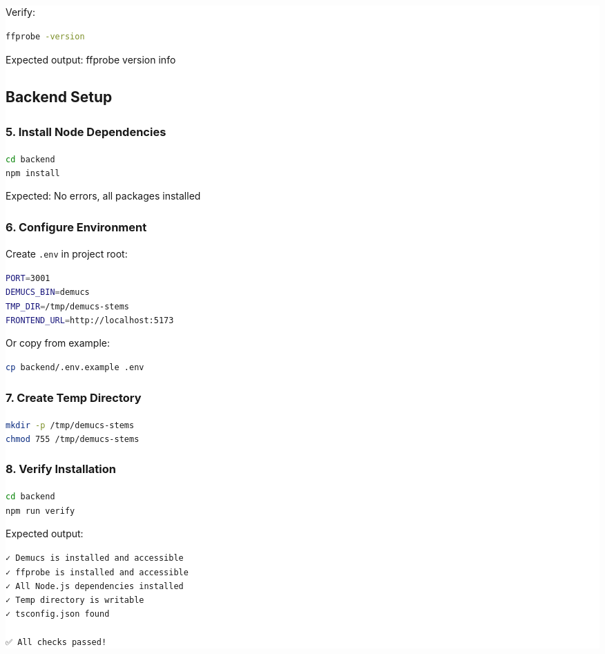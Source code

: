 Verify:
```bash
ffprobe -version
```

Expected output: ffprobe version info

## Backend Setup

### 5. Install Node Dependencies

```bash
cd backend
npm install
```

Expected: No errors, all packages installed

### 6. Configure Environment

Create `.env` in project root:

```bash
PORT=3001
DEMUCS_BIN=demucs
TMP_DIR=/tmp/demucs-stems
FRONTEND_URL=http://localhost:5173
```

Or copy from example:
```bash
cp backend/.env.example .env
```

### 7. Create Temp Directory

```bash
mkdir -p /tmp/demucs-stems
chmod 755 /tmp/demucs-stems
```

### 8. Verify Installation

```bash
cd backend
npm run verify
```

Expected output:
```
✓ Demucs is installed and accessible
✓ ffprobe is installed and accessible
✓ All Node.js dependencies installed
✓ Temp directory is writable
✓ tsconfig.json found

✅ All checks passed!
```
